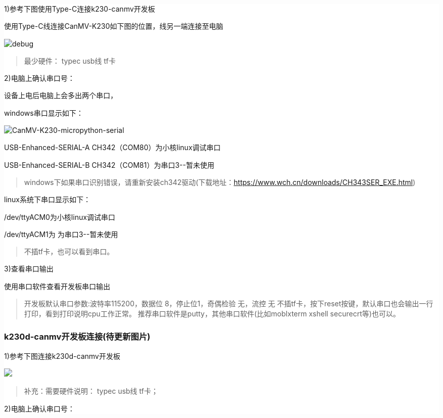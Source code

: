 1)参考下图使用Type-C连接k230-canmv开发板

使用Type-C线连接CanMV-K230如下图的位置，线另一端连接至电脑

![debug](https://gitee.com/kendryte/k230_docs/raw/main/zh/images/CanMV-K230_debug.png)

>最少硬件：
>typec usb线
>tf卡



2)电脑上确认串口号：

设备上电后电脑上会多出两个串口，

windows串口显示如下：

![CanMV-K230-micropython-serial](https://developer.canaan-creative.com/k230_canmv/main/_images/CanMV-K230-micropython-serial.png)

USB-Enhanced-SERIAL-A CH342（COM80）为小核linux调试串口

USB-Enhanced-SERIAL-B CH342（COM81）为串口3--暂未使用

>windows下如果串口识别错误，请重新安装ch342驱动(下载地址：https://www.wch.cn/downloads/CH343SER_EXE.html)

linux系统下串口显示如下：

/dev/ttyACM0为小核linux调试串口

/dev/ttyACM1为 为串口3--暂未使用



>不插tf卡，也可以看到串口。



3)查看串口输出

使用串口软件查看开发板串口输出

>开发板默认串口参数:波特率115200，数据位 8，停止位1，奇偶检验 无，流控 无
>不插tf卡，按下reset按键，默认串口也会输出一行打印，看到打印说明cpu工作正常。
>推荐串口软件是putty，其他串口软件(比如moblxterm xshell securecrt等)也可以。



### k230d-canmv开发板连接(待更新图片)

1)参考下图连接k230d-canmv开发板

![](Y:\k230_linux_sdk\docs\pic\CanMV-K230_front.png)



>补充：需要硬件说明：
>typec usb线
>tf卡；



2)电脑上确认串口号：
